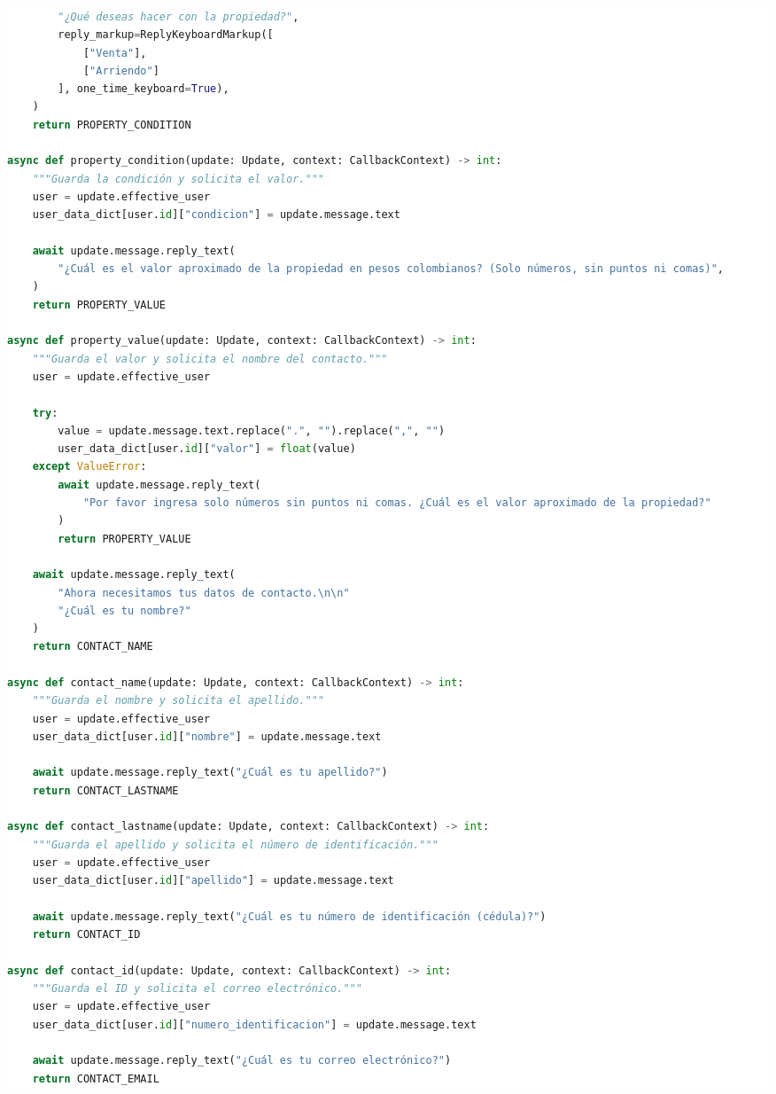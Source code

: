 ```python
        "¿Qué deseas hacer con la propiedad?",
        reply_markup=ReplyKeyboardMarkup([
            ["Venta"], 
            ["Arriendo"]
        ], one_time_keyboard=True),
    )
    return PROPERTY_CONDITION

async def property_condition(update: Update, context: CallbackContext) -> int:
    """Guarda la condición y solicita el valor."""
    user = update.effective_user
    user_data_dict[user.id]["condicion"] = update.message.text
    
    await update.message.reply_text(
        "¿Cuál es el valor aproximado de la propiedad en pesos colombianos? (Solo números, sin puntos ni comas)",
    )
    return PROPERTY_VALUE

async def property_value(update: Update, context: CallbackContext) -> int:
    """Guarda el valor y solicita el nombre del contacto."""
    user = update.effective_user
    
    try:
        value = update.message.text.replace(".", "").replace(",", "")
        user_data_dict[user.id]["valor"] = float(value)
    except ValueError:
        await update.message.reply_text(
            "Por favor ingresa solo números sin puntos ni comas. ¿Cuál es el valor aproximado de la propiedad?"
        )
        return PROPERTY_VALUE
    
    await update.message.reply_text(
        "Ahora necesitamos tus datos de contacto.\n\n"
        "¿Cuál es tu nombre?"
    )
    return CONTACT_NAME

async def contact_name(update: Update, context: CallbackContext) -> int:
    """Guarda el nombre y solicita el apellido."""
    user = update.effective_user
    user_data_dict[user.id]["nombre"] = update.message.text
    
    await update.message.reply_text("¿Cuál es tu apellido?")
    return CONTACT_LASTNAME

async def contact_lastname(update: Update, context: CallbackContext) -> int:
    """Guarda el apellido y solicita el número de identificación."""
    user = update.effective_user
    user_data_dict[user.id]["apellido"] = update.message.text
    
    await update.message.reply_text("¿Cuál es tu número de identificación (cédula)?")
    return CONTACT_ID

async def contact_id(update: Update, context: CallbackContext) -> int:
    """Guarda el ID y solicita el correo electrónico."""
    user = update.effective_user
    user_data_dict[user.id]["numero_identificacion"] = update.message.text
    
    await update.message.reply_text("¿Cuál es tu correo electrónico?")
    return CONTACT_EMAIL

```